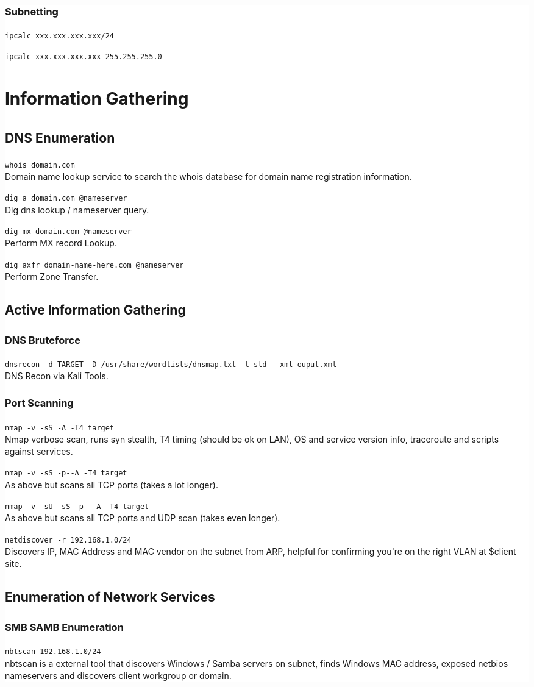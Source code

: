 ### Subnetting

`ipcalc xxx.xxx.xxx.xxx/24`

`ipcalc xxx.xxx.xxx.xxx 255.255.255.0`

# Information Gathering

## DNS Enumeration 

`whois domain.com`   
Domain name lookup service to search the whois database for domain name registration information.

`dig a domain.com @nameserver`    
Dig dns lookup / nameserver query.

`dig mx domain.com @nameserver`   
Perform MX record Lookup.

`dig axfr domain-name-here.com @nameserver`   
Perform Zone Transfer.

##  Active Information Gathering

### DNS Bruteforce

`dnsrecon -d TARGET -D /usr/share/wordlists/dnsmap.txt -t std --xml ouput.xml`   
DNS Recon via Kali Tools.

### Port Scanning

`nmap -v -sS -A -T4 target`   
Nmap verbose scan, runs syn stealth, T4 timing (should be ok on LAN), OS and service version info, traceroute and scripts against services.

`nmap -v -sS -p--A -T4 target`   
As above but scans all TCP ports (takes a lot longer).

`nmap -v -sU -sS -p- -A -T4 target`   
As above but scans all TCP ports and UDP scan (takes even longer).

`netdiscover -r 192.168.1.0/24`   
Discovers IP, MAC Address and MAC vendor on the subnet from ARP, helpful for confirming you're on the right VLAN at $client site.

## Enumeration of Network Services

### SMB SAMB Enumeration

`nbtscan 192.168.1.0/24`   
nbtscan is a external tool that discovers Windows / Samba servers on subnet, finds Windows MAC address, exposed netbios nameservers and discovers client workgroup or domain.
